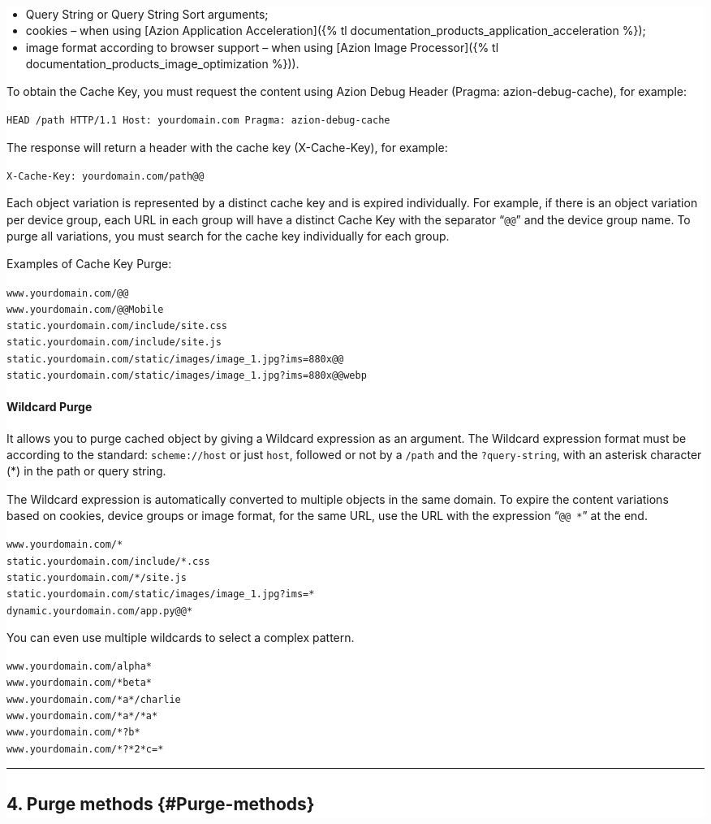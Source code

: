 *   Query String or Query String Sort arguments;
*   cookies – when using [Azion Application Acceleration]({% tl documentation_products_application_acceleration %});
*   image format according to browser support – when using [Azion Image Processor]({% tl documentation_products_image_optimization %})).

To obtain the Cache Key, you must request the content using Azion Debug Header (Pragma: azion-debug-cache), for example:

`HEAD /path HTTP/1.1 Host: yourdomain.com Pragma: azion-debug-cache`

The response will return a header with the cache key (X-Cache-Key), for example:

`X-Cache-Key: yourdomain.com/path@@`

Each object variation is represented by a distinct cache key and is expired individually. For example, if there is an object variation per device group, each URL in each group will have a distinct Cache Key with the separator “`@@`” and the device group name. To purge all variations, you must search for the cache key individually for each group.

Examples of Cache Key Purge:

`www.yourdomain.com/@@ `<br>
`www.yourdomain.com/@@Mobile `<br>
`static.yourdomain.com/include/site.css` <br>
`static.yourdomain.com/include/site.js` <br>
`static.yourdomain.com/static/images/image_1.jpg?ims=880x@@` <br>
`static.yourdomain.com/static/images/image_1.jpg?ims=880x@@webp`

#### **Wildcard Purge**

It allows you to purge cached object by giving a Wildcard expression as an argument. The Wildcard expression format must be according to the standard: `scheme://host` or just `host`, followed or not by a `/path` and the `?query-string`, with an asterisk character (*) in the path or query string.

The Wildcard expression is automatically converted to multiple objects in the same domain. To expire the content variations based on cookies, device groups or image format, for the same URL, use the URL with the expression “`@@ *`” at the end.

`www.yourdomain.com/*`<br>
`static.yourdomain.com/include/*.css`<br>
`static.yourdomain.com/*/site.js`<br>
`static.yourdomain.com/static/images/image_1.jpg?ims=*`<br>
`dynamic.yourdomain.com/app.py@@*`

You can even use multiple wildcards to select a complex pattern.

`www.yourdomain.com/alpha*`<br>
`www.yourdomain.com/*beta*`<br>
`www.yourdomain.com/*a*/charlie`<br>
`www.yourdomain.com/*a*/*a*`<br>
`www.yourdomain.com/*?b*`<br>
`www.yourdomain.com/*?*2*c=*`

---

## 4. Purge methods {#Purge-methods}
